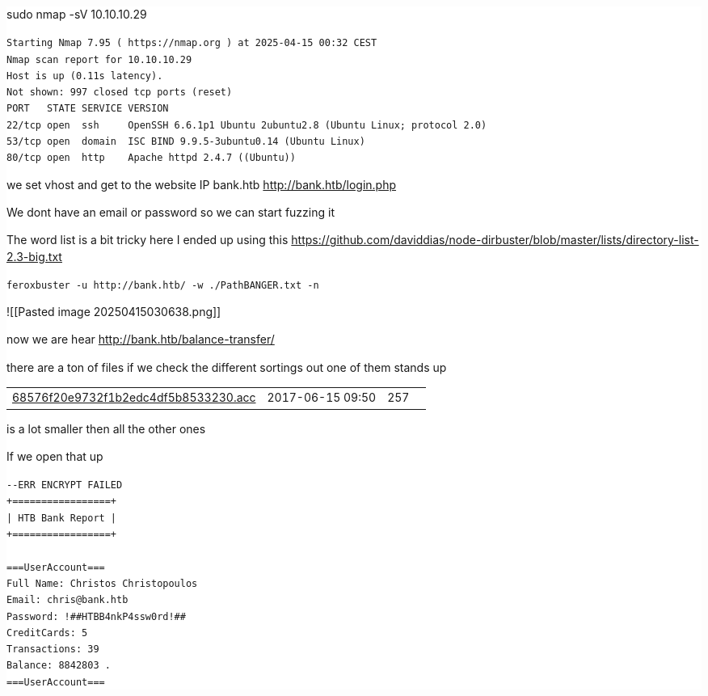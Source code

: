 

sudo nmap -sV 10.10.10.29              

```
Starting Nmap 7.95 ( https://nmap.org ) at 2025-04-15 00:32 CEST
Nmap scan report for 10.10.10.29
Host is up (0.11s latency).
Not shown: 997 closed tcp ports (reset)
PORT   STATE SERVICE VERSION
22/tcp open  ssh     OpenSSH 6.6.1p1 Ubuntu 2ubuntu2.8 (Ubuntu Linux; protocol 2.0)
53/tcp open  domain  ISC BIND 9.9.5-3ubuntu0.14 (Ubuntu Linux)
80/tcp open  http    Apache httpd 2.4.7 ((Ubuntu))
```


we set vhost and get to the website
IP bank.htb
http://bank.htb/login.php

We dont have an email or password so we can start fuzzing it 

The word list is a bit tricky here I ended up using this
https://github.com/daviddias/node-dirbuster/blob/master/lists/directory-list-2.3-big.txt

```
feroxbuster -u http://bank.htb/ -w ./PathBANGER.txt -n
```

![[Pasted image 20250415030638.png]]

now we are hear
http://bank.htb/balance-transfer/

there are a ton of files if we check the different sortings out one of them stands up 

|                                                                                                               |                  |     |     |
| ------------------------------------------------------------------------------------------------------------- | ---------------- | --- | --- |
| [68576f20e9732f1b2edc4df5b8533230.acc](http://bank.htb/balance-transfer/68576f20e9732f1b2edc4df5b8533230.acc) | 2017-06-15 09:50 | 257 |     |
is a lot smaller then all the other ones

If we open that up

```
--ERR ENCRYPT FAILED
+=================+
| HTB Bank Report |
+=================+

===UserAccount===
Full Name: Christos Christopoulos
Email: chris@bank.htb
Password: !##HTBB4nkP4ssw0rd!##
CreditCards: 5
Transactions: 39
Balance: 8842803 .
===UserAccount===
```
